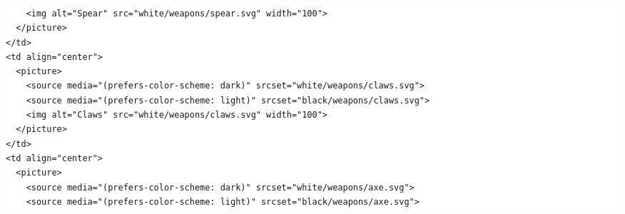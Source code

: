         <img alt="Spear" src="white/weapons/spear.svg" width="100">
      </picture>
    </td>
    <td align="center">
      <picture>
        <source media="(prefers-color-scheme: dark)" srcset="white/weapons/claws.svg">
        <source media="(prefers-color-scheme: light)" srcset="black/weapons/claws.svg">
        <img alt="Claws" src="white/weapons/claws.svg" width="100">
      </picture>
    </td>
    <td align="center">
      <picture>
        <source media="(prefers-color-scheme: dark)" srcset="white/weapons/axe.svg">
        <source media="(prefers-color-scheme: light)" srcset="black/weapons/axe.svg">